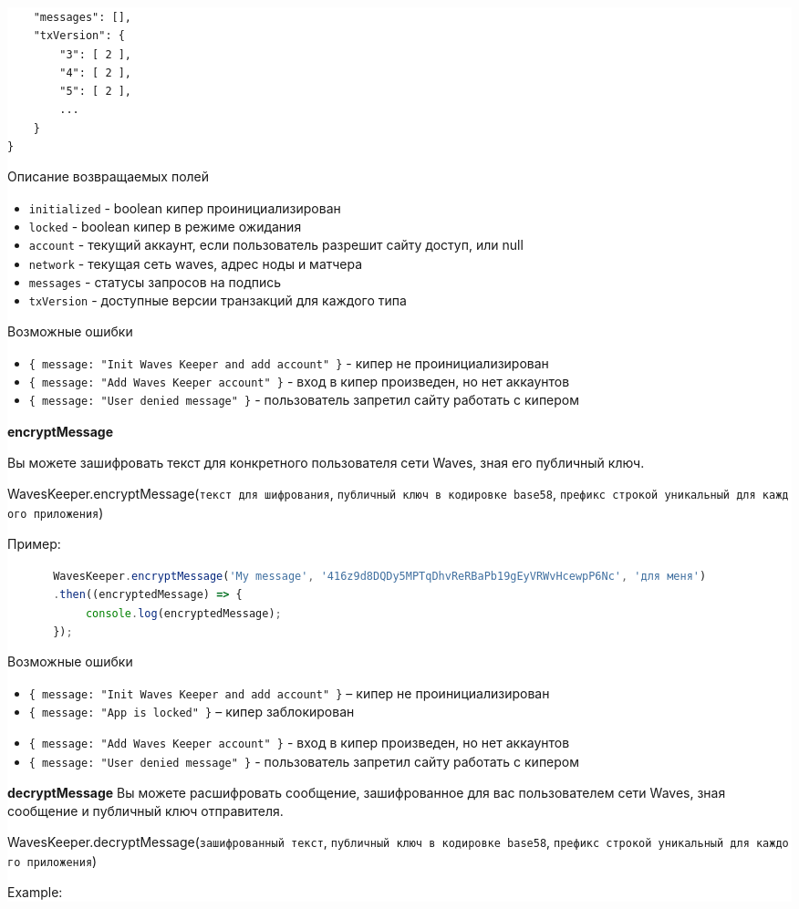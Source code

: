 ```
    "messages": [],
    "txVersion": {
        "3": [ 2 ],
        "4": [ 2 ],
        "5": [ 2 ],
        ...
    }
}
```

Описание возвращаемых полей

- `initialized` - boolean кипер проинициализирован
- `locked` - boolean кипер в режиме ожидания
- `account` - текущий аккаунт, если пользователь разрешит сайту доступ, или null
- `network` - текущая сеть waves, адрес ноды и матчера
- `messages` - статусы запросов на подпись
- `txVersion` - доступные версии транзакций для каждого типа

Возможные ошибки

- `{ message: "Init Waves Keeper and add account" }` - кипер не проинициализирован
- `{ message: "Add Waves Keeper account" }` - вход в кипер произведен, но нет аккаунтов
- `{ message: "User denied message" }` - пользователь запретил сайту работать с кипером

**encryptMessage**

Вы можете зашифровать текст для конкретного пользователя сети Waves, зная его публичный ключ.

WavesKeeper.encryptMessage(`текст для шифрования`, `публичный ключ в кодировке base58`, `префикс строкой уникальный для каждого приложения`)

Пример:

```js
       WavesKeeper.encryptMessage('My message', '416z9d8DQDy5MPTqDhvReRBaPb19gEyVRWvHcewpP6Nc', 'для меня')
       .then((encryptedMessage) => {
            console.log(encryptedMessage);
       });
```

Возможные ошибки

- `{ message: "Init Waves Keeper and add account" }` – кипер не проинициализирован
- `{ message: "App is locked" }` – кипер заблокирован

* `{ message: "Add Waves Keeper account" }` - вход в кипер произведен, но нет аккаунтов
* `{ message: "User denied message" }` - пользователь запретил сайту работать с кипером

**decryptMessage**
Вы можете расшифровать сообщение, зашифрованное для вас пользователем сети Waves, зная сообщение и публичный ключ отправителя.

WavesKeeper.decryptMessage(`зашифрованный текст`, `публичный ключ в кодировке base58`, `префикс строкой уникальный для каждого приложения`)

Example:
